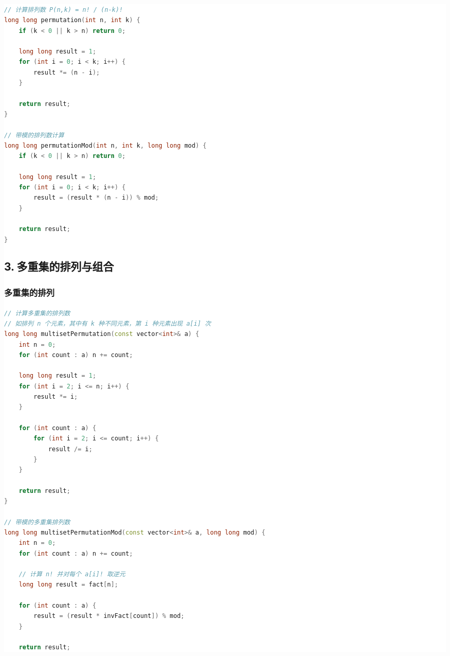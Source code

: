 ```cpp
// 计算排列数 P(n,k) = n! / (n-k)!
long long permutation(int n, int k) {
    if (k < 0 || k > n) return 0;
    
    long long result = 1;
    for (int i = 0; i < k; i++) {
        result *= (n - i);
    }
    
    return result;
}

// 带模的排列数计算
long long permutationMod(int n, int k, long long mod) {
    if (k < 0 || k > n) return 0;
    
    long long result = 1;
    for (int i = 0; i < k; i++) {
        result = (result * (n - i)) % mod;
    }
    
    return result;
}
```

## 3. 多重集的排列与组合

### 多重集的排列

```cpp
// 计算多重集的排列数
// 如排列 n 个元素，其中有 k 种不同元素，第 i 种元素出现 a[i] 次
long long multisetPermutation(const vector<int>& a) {
    int n = 0;
    for (int count : a) n += count;
    
    long long result = 1;
    for (int i = 2; i <= n; i++) {
        result *= i;
    }
    
    for (int count : a) {
        for (int i = 2; i <= count; i++) {
            result /= i;
        }
    }
    
    return result;
}

// 带模的多重集排列数
long long multisetPermutationMod(const vector<int>& a, long long mod) {
    int n = 0;
    for (int count : a) n += count;
    
    // 计算 n! 并对每个 a[i]! 取逆元
    long long result = fact[n];
    
    for (int count : a) {
        result = (result * invFact[count]) % mod;
    }
    
    return result;
```